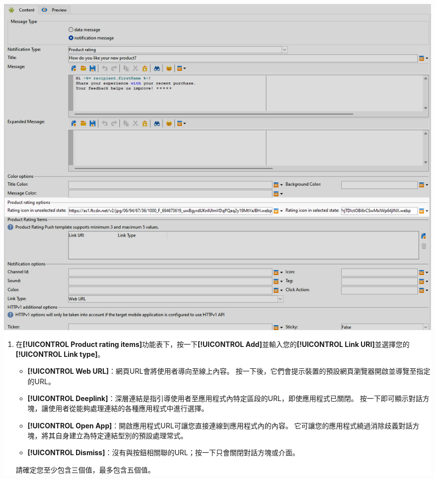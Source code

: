    ![](assets/rich_push_rating_3.png)

1. 在&#x200B;**[!UICONTROL Product rating items]**&#x200B;功能表下，按一下&#x200B;**[!UICONTROL Add]**&#x200B;並輸入您的&#x200B;**[!UICONTROL Link URI]**&#x200B;並選擇您的&#x200B;**[!UICONTROL Link type]**。

   * **[!UICONTROL Web URL]**：網頁URL會將使用者導向至線上內容。 按一下後，它們會提示裝置的預設網頁瀏覽器開啟並導覽至指定的URL。

   * **[!UICONTROL Deeplink]**：深層連結是指引導使用者至應用程式內特定區段的URL，即使應用程式已關閉。 按一下即可顯示對話方塊，讓使用者從能夠處理連結的各種應用程式中進行選擇。

   * **[!UICONTROL Open App]**：開啟應用程式URL可讓您直接連線到應用程式內的內容。 它可讓您的應用程式繞過消除歧義對話方塊，將其自身建立為特定連結型別的預設處理常式。

   * **[!UICONTROL Dismiss]**：沒有與按鈕相關聯的URL；按一下只會關閉對話方塊或介面。

   請確定您至少包含三個值，最多包含五個值。
